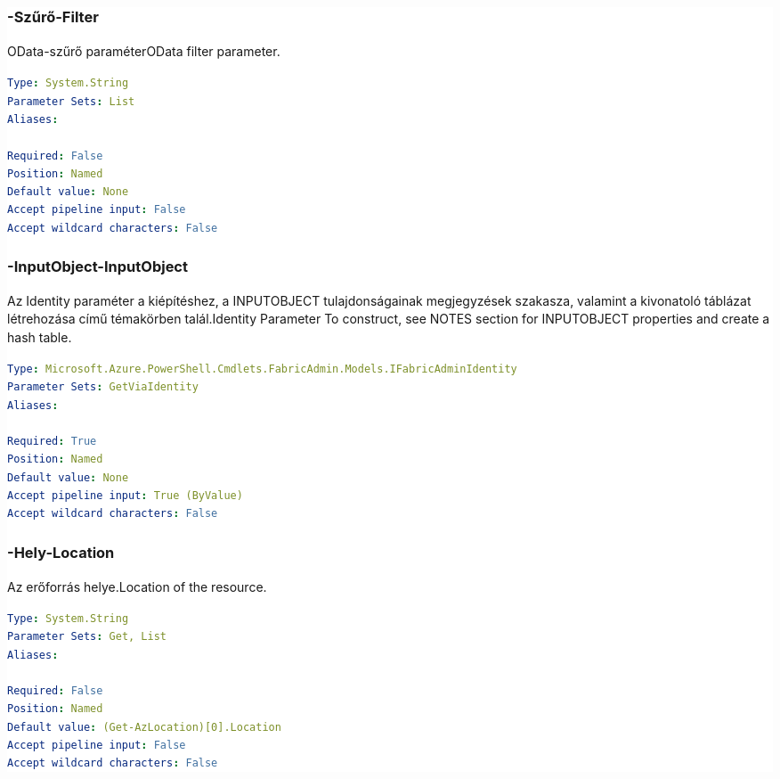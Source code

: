 ### <span data-ttu-id="cca01-117">-Szűrő</span><span class="sxs-lookup"><span data-stu-id="cca01-117">-Filter</span></span>
<span data-ttu-id="cca01-118">OData-szűrő paraméter</span><span class="sxs-lookup"><span data-stu-id="cca01-118">OData filter parameter.</span></span>

```yaml
Type: System.String
Parameter Sets: List
Aliases:

Required: False
Position: Named
Default value: None
Accept pipeline input: False
Accept wildcard characters: False

```

### <span data-ttu-id="cca01-119">-InputObject</span><span class="sxs-lookup"><span data-stu-id="cca01-119">-InputObject</span></span>
<span data-ttu-id="cca01-120">Az Identity paraméter a kiépítéshez, a INPUTOBJECT tulajdonságainak megjegyzések szakasza, valamint a kivonatoló táblázat létrehozása című témakörben talál.</span><span class="sxs-lookup"><span data-stu-id="cca01-120">Identity Parameter To construct, see NOTES section for INPUTOBJECT properties and create a hash table.</span></span>

```yaml
Type: Microsoft.Azure.PowerShell.Cmdlets.FabricAdmin.Models.IFabricAdminIdentity
Parameter Sets: GetViaIdentity
Aliases:

Required: True
Position: Named
Default value: None
Accept pipeline input: True (ByValue)
Accept wildcard characters: False

```

### <span data-ttu-id="cca01-121">-Hely</span><span class="sxs-lookup"><span data-stu-id="cca01-121">-Location</span></span>
<span data-ttu-id="cca01-122">Az erőforrás helye.</span><span class="sxs-lookup"><span data-stu-id="cca01-122">Location of the resource.</span></span>

```yaml
Type: System.String
Parameter Sets: Get, List
Aliases:

Required: False
Position: Named
Default value: (Get-AzLocation)[0].Location
Accept pipeline input: False
Accept wildcard characters: False

```
